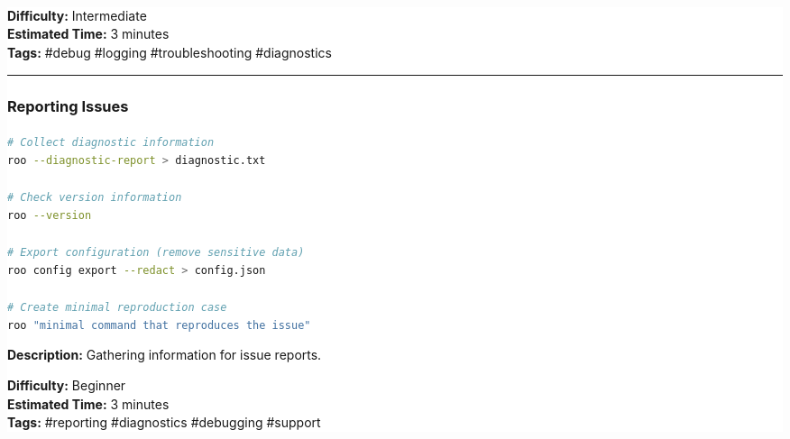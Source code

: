 **Difficulty:** Intermediate  
**Estimated Time:** 3 minutes  
**Tags:** #debug #logging #troubleshooting #diagnostics

---

### Reporting Issues

```bash
# Collect diagnostic information
roo --diagnostic-report > diagnostic.txt

# Check version information
roo --version

# Export configuration (remove sensitive data)
roo config export --redact > config.json

# Create minimal reproduction case
roo "minimal command that reproduces the issue"
```

**Description:** Gathering information for issue reports.

**Difficulty:** Beginner  
**Estimated Time:** 3 minutes  
**Tags:** #reporting #diagnostics #debugging #support
